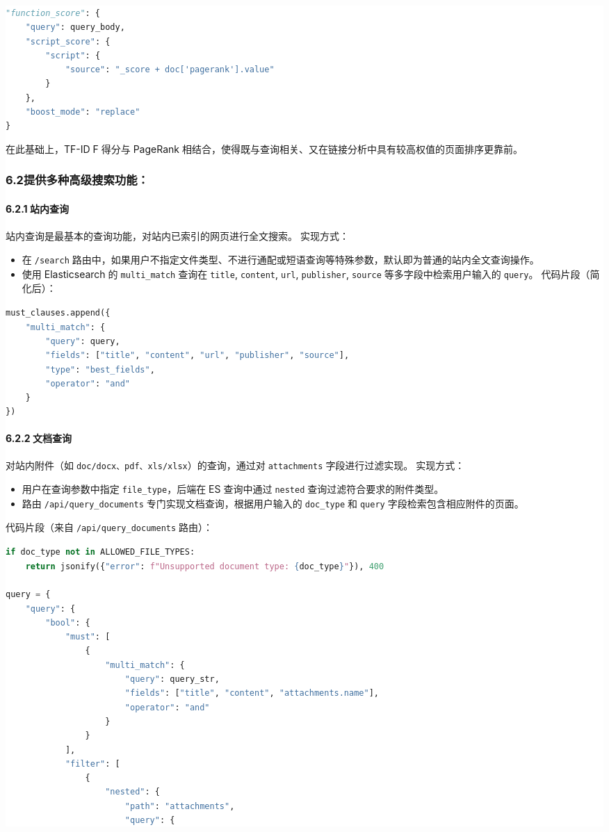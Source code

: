 ```python
"function_score": {
    "query": query_body,
    "script_score": {
        "script": {
            "source": "_score + doc['pagerank'].value"
        }
    },
    "boost_mode": "replace"
}
```

在此基础上，TF-ID F 得分与 PageRank 相结合，使得既与查询相关、又在链接分析中具有较高权值的页面排序更靠前。

### 6.2**提供多种高级搜索功能：**

#### 6.2.1 站内查询

站内查询是最基本的查询功能，对站内已索引的网页进行全文搜索。
 实现方式：

- 在 `/search` 路由中，如果用户不指定文件类型、不进行通配或短语查询等特殊参数，默认即为普通的站内全文查询操作。
- 使用 Elasticsearch 的 `multi_match` 查询在 `title`, `content`, `url`, `publisher`, `source` 等多字段中检索用户输入的 `query`。
   代码片段（简化后）：

```python
must_clauses.append({
    "multi_match": {
        "query": query,
        "fields": ["title", "content", "url", "publisher", "source"],
        "type": "best_fields",
        "operator": "and"
    }
})
```

#### 6.2.2 文档查询

对站内附件（如 `doc/docx、pdf、xls/xlsx`）的查询，通过对 `attachments` 字段进行过滤实现。
 实现方式：

- 用户在查询参数中指定 `file_type`，后端在 ES 查询中通过 `nested` 查询过滤符合要求的附件类型。
- 路由 `/api/query_documents` 专门实现文档查询，根据用户输入的 `doc_type` 和 `query` 字段检索包含相应附件的页面。

代码片段（来自 `/api/query_documents` 路由）：

```python
if doc_type not in ALLOWED_FILE_TYPES:
    return jsonify({"error": f"Unsupported document type: {doc_type}"}), 400

query = {
    "query": {
        "bool": {
            "must": [
                {
                    "multi_match": {
                        "query": query_str,
                        "fields": ["title", "content", "attachments.name"],
                        "operator": "and"
                    }
                }
            ],
            "filter": [
                {
                    "nested": {
                        "path": "attachments",
                        "query": {
```